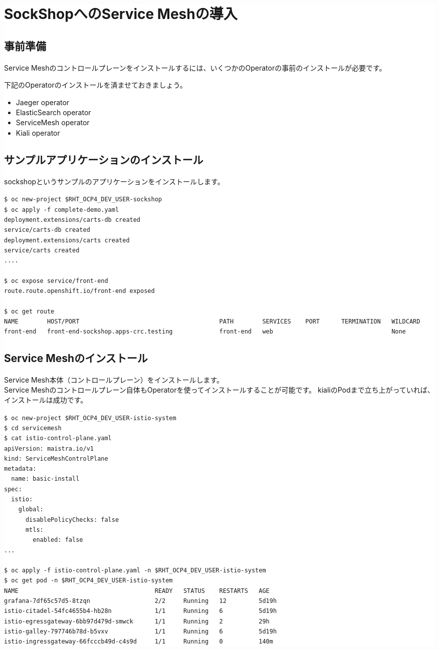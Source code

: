# SockShopへのService Meshの導入

## 事前準備
Service Meshのコントロールプレーンをインストールするには、いくつかのOperatorの事前のインストールが必要です。

下記のOperatorのインストールを済ませておきましょう。

- Jaeger operator
- ElasticSearch operator
- ServiceMesh operator
- Kiali operator

## サンプルアプリケーションのインストール
sockshopというサンプルのアプリケーションをインストールします。
```
$ oc new-project $RHT_OCP4_DEV_USER-sockshop
$ oc apply -f complete-demo.yaml
deployment.extensions/carts-db created
service/carts-db created
deployment.extensions/carts created
service/carts created
....

$ oc expose service/front-end
route.route.openshift.io/front-end exposed

$ oc get route
NAME        HOST/PORT                                       PATH        SERVICES    PORT      TERMINATION   WILDCARD
front-end   front-end-sockshop.apps-crc.testing             front-end   web                                 None
```

## Service Meshのインストール
Service Mesh本体（コントロールプレーン）をインストールします。  
Service Meshのコントロールプレーン自体もOperatorを使ってインストールすることが可能です。
kialiのPodまで立ち上がっていれば、インストールは成功です。

```
$ oc new-project $RHT_OCP4_DEV_USER-istio-system
$ cd servicemesh
$ cat istio-control-plane.yaml
apiVersion: maistra.io/v1
kind: ServiceMeshControlPlane
metadata:
  name: basic-install
spec:
  istio:
    global:
      disablePolicyChecks: false
      mtls:
        enabled: false
...

$ oc apply -f istio-control-plane.yaml -n $RHT_OCP4_DEV_USER-istio-system
$ oc get pod -n $RHT_OCP4_DEV_USER-istio-system
NAME                                      READY   STATUS    RESTARTS   AGE
grafana-7df65c57d5-8tzqn                  2/2     Running   12         5d19h
istio-citadel-54fc4655b4-hb28n            1/1     Running   6          5d19h
istio-egressgateway-6bb97d479d-smwck      1/1     Running   2          29h
istio-galley-797746b78d-b5vxv             1/1     Running   6          5d19h
istio-ingressgateway-66fcccb49d-c4s9d     1/1     Running   0          140m
```